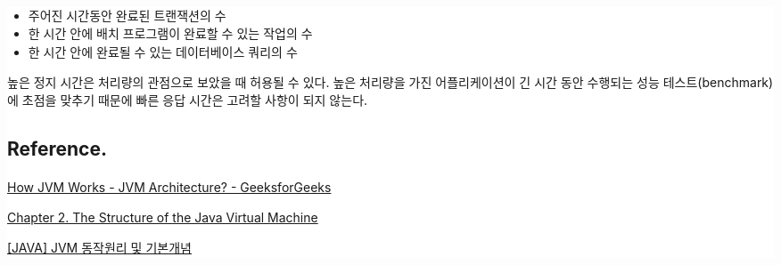 - 주어진 시간동안 완료된 트랜잭션의 수
- 한 시간 안에 배치 프로그램이 완료할 수 있는 작업의 수
- 한 시간 안에 완료될 수 있는 데이터베이스 쿼리의 수

높은 정지 시간은 처리량의 관점으로 보았을 때 허용될 수 있다. 높은 처리량을 가진 어플리케이션이 긴 시간 동안 수행되는 성능 테스트(benchmark)에 초점을 맞추기 때문에 빠른 응답 시간은 고려할 사항이 되지 않는다.

## Reference.

[How JVM Works - JVM Architecture? - GeeksforGeeks](https://www.geeksforgeeks.org/jvm-works-jvm-architecture/)

[Chapter 2. The Structure of the Java Virtual Machine](https://docs.oracle.com/javase/specs/jvms/se7/html/jvms-2.html#jvms-2.6.1)

[[JAVA] JVM 동작원리 및 기본개념](https://steady-snail.tistory.com/67)